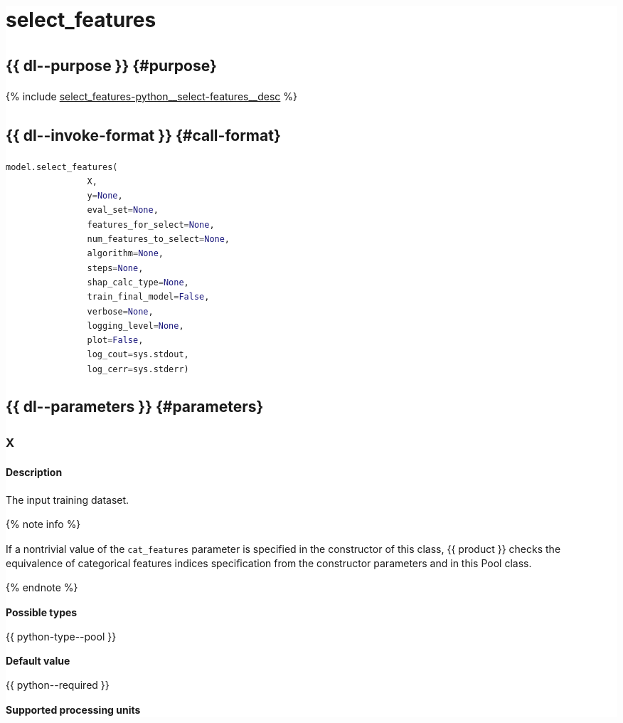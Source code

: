 # select_features

## {{ dl--purpose }} {#purpose}

{% include [select_features-python__select-features__desc](../_includes/work_src/reusage-python/python__select-features__desc.md) %}


## {{ dl--invoke-format }} {#call-format}

```python
model.select_features(
                X,
                y=None,
                eval_set=None,
                features_for_select=None,
                num_features_to_select=None,
                algorithm=None,
                steps=None,
                shap_calc_type=None,
                train_final_model=False,
                verbose=None,
                logging_level=None,
                plot=False,
                log_cout=sys.stdout,
                log_cerr=sys.stderr)
```

## {{ dl--parameters }} {#parameters}

### X

#### Description

The input training dataset.

{% note info %}

If a nontrivial value of the `cat_features` parameter is specified in the constructor of this class, {{ product }} checks the equivalence of categorical features indices specification from the constructor parameters and in this Pool class.

{% endnote %}

**Possible types**

{{ python-type--pool }}

**Default value**

{{ python--required }}

**Supported processing units**
